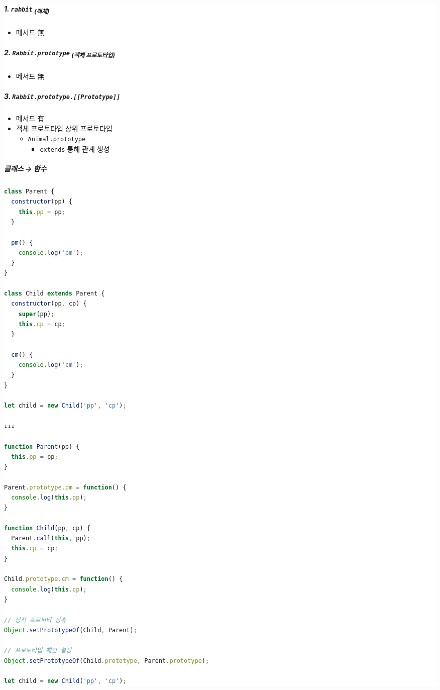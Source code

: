 ##### 1. `rabbit` <sub>(객체)</sub>
- 메서드 無

##### 2. `Rabbit.prototype` <sub>(객체 프로토타입)</sub>
- 메서드 無

##### 3. `Rabbit.prototype.[[Prototype]]`
- 메서드 有
- 객체 프로토타입 상위 프로토타입
  - `Animal.prototype`
    - `extends` 통해 관계 생성

##### 클래스 → 함수
```javascript
class Parent {
  constructor(pp) {
    this.pp = pp;
  }

  pm() {
    console.log('pm');
  }
}

class Child extends Parent {
  constructor(pp, cp) {
    super(pp);
    this.cp = cp;
  }

  cm() {
    console.log('cm');
  }
}

let child = new Child('pp', 'cp');

↓↓↓

function Parent(pp) {
  this.pp = pp;
}

Parent.prototype.pm = function() {
  console.log(this.pp);
}

function Child(pp, cp) {
  Parent.call(this, pp);
  this.cp = cp;
}

Child.prototype.cm = function() {
  console.log(this.cp);
}

// 정적 프로퍼티 상속
Object.setPrototypeOf(Child, Parent);

// 프로토타입 체인 설정
Object.setPrototypeOf(Child.prototype, Parent.prototype);

let child = new Child('pp', 'cp');
```
